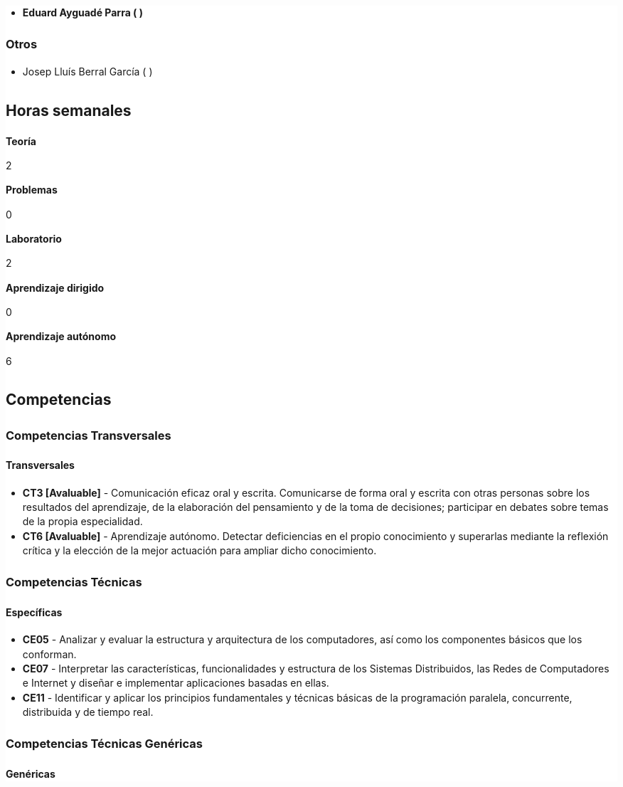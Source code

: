   * **Eduard Ayguadé Parra ( )**

### Otros

  * Josep Lluís Berral García (  ) 

## Horas semanales

**Teoría**

2

**Problemas**

0

**Laboratorio**

2

**Aprendizaje dirigido**

0

**Aprendizaje autónomo**

6

## Competencias

### Competencias Transversales

#### Transversales

  * **CT3 [Avaluable]** \- Comunicación eficaz oral y escrita. Comunicarse de forma oral y escrita con otras personas sobre los resultados del aprendizaje, de la elaboración del pensamiento y de la toma de decisiones; participar en debates sobre temas de la propia especialidad. 
  * **CT6 [Avaluable]** \- Aprendizaje autónomo. Detectar deficiencias en el propio conocimiento y superarlas mediante la reflexión crítica y la elección de la mejor actuación para ampliar dicho conocimiento. 

### Competencias Técnicas

#### Específicas

  * **CE05** \- Analizar y evaluar la estructura y arquitectura de los computadores, así como los componentes básicos que los conforman. 
  * **CE07** \- Interpretar las características, funcionalidades y estructura de los Sistemas Distribuidos, las Redes de Computadores e Internet y diseñar e implementar aplicaciones basadas en ellas. 
  * **CE11** \- Identificar y aplicar los principios fundamentales y técnicas básicas de la programación paralela, concurrente, distribuida y de tiempo real. 

### Competencias Técnicas Genéricas

#### Genéricas
